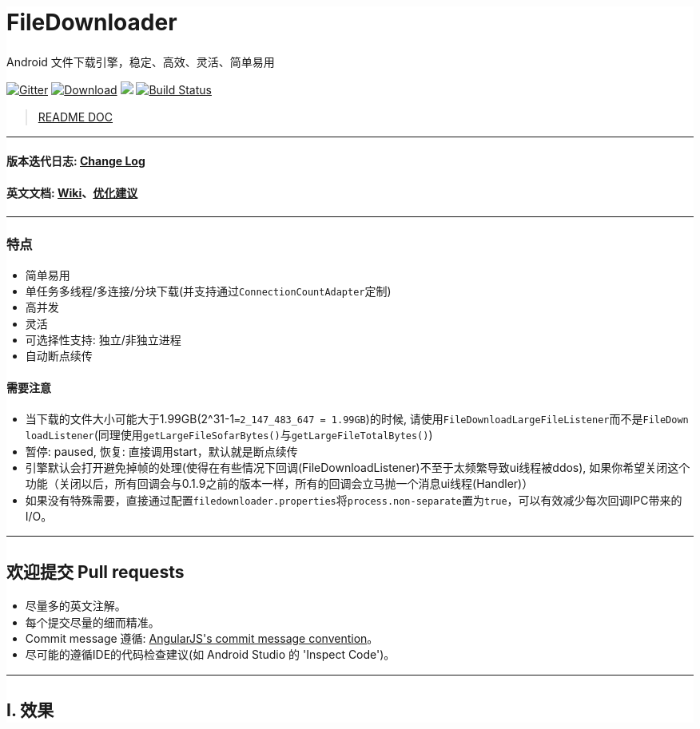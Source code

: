 # FileDownloader
Android 文件下载引擎，稳定、高效、灵活、简单易用

[![Gitter][gitter_svg]][gitter_url]
[![Download][bintray_svg]][bintray_url]
![][file_downloader_svg]
[![Build Status][build_status_svg]][build_status_link]

> [README DOC](https://github.com/lingochamp/FileDownloader/blob/master/README.md)

---

#### 版本迭代日志: [Change Log](https://github.com/lingochamp/FileDownloader/blob/master/CHANGELOG.md)

#### 英文文档: [Wiki](https://github.com/lingochamp/FileDownloader/wiki)、[优化建议](https://github.com/lingochamp/FileDownloader/wiki/Optimize-Tutorial)

---

### 特点

- 简单易用
- 单任务多线程/多连接/分块下载(并支持通过`ConnectionCountAdapter`定制)
- 高并发
- 灵活
- 可选择性支持: 独立/非独立进程
- 自动断点续传

#### 需要注意

- 当下载的文件大小可能大于1.99GB(2^31-1`=2_147_483_647 = 1.99GB`)的时候, 请使用`FileDownloadLargeFileListener`而不是`FileDownloadListener`(同理使用`getLargeFileSofarBytes()`与`getLargeFileTotalBytes()`)
- 暂停: paused, 恢复: 直接调用start，默认就是断点续传
- 引擎默认会打开避免掉帧的处理(使得在有些情况下回调(FileDownloadListener)不至于太频繁导致ui线程被ddos), 如果你希望关闭这个功能（关闭以后，所有回调会与0.1.9之前的版本一样，所有的回调会立马抛一个消息ui线程(Handler)）
- 如果没有特殊需要，直接通过配置`filedownloader.properties`将`process.non-separate`置为`true`，可以有效减少每次回调IPC带来的I/O。

---

## 欢迎提交 Pull requests

- 尽量多的英文注解。
- 每个提交尽量的细而精准。
- Commit message 遵循: [AngularJS's commit message convention](https://github.com/angular/angular.js/blob/master/CONTRIBUTING.md#-git-commit-guidelines)。
- 尽可能的遵循IDE的代码检查建议(如 Android Studio 的 'Inspect Code')。

---

## I. 效果


[gitter_url]: https://gitter.im/lingochamp/FileDownloader?utm_source=badge&utm_medium=badge&utm_campaign=pr-badge
[gitter_svg]: https://badges.gitter.im/lingochamp/FileDownloader.svg
[license_2_svg]: https://img.shields.io/hexpm/l/plug.svg
[android_platform_svg]: https://img.shields.io/badge/Platform-Android-brightgreen.svg
[file_downloader_svg]: https://img.shields.io/badge/Android-FileDownloader-orange.svg
[mix_tasks_demo_gif]: https://github.com/lingochamp/FileDownloader/raw/master/art/mix_tasks_demo.gif
[parallel_tasks_demo_gif]: https://github.com/lingochamp/FileDownloader/raw/master/art/parallel_tasks_demo.gif
[serial_tasks_demo_gif]: https://github.com/lingochamp/FileDownloader/raw/master/art/serial_tasks_demo.gif
[tasks_manager_demo_gif]: https://github.com/lingochamp/FileDownloader/raw/master/art/tasks_manager_demo.gif
[avoid_drop_frames_1_gif]: https://github.com/lingochamp/FileDownloader/raw/master/art/avoid_drop_frames1.gif
[avoid_drop_frames_2_gif]: https://github.com/lingochamp/FileDownloader/raw/master/art/avoid_drop_frames2.gif
[single_demo_gif]: https://github.com/lingochamp/FileDownloader/raw/master/art/single_demo.gif
[chunked_demo_gif]: https://github.com/lingochamp/FileDownloader/raw/master/art/chunked_demo.gif
[bintray_svg]: https://api.bintray.com/packages/jacksgong/maven/FileDownloader/images/download.svg
[bintray_url]: https://bintray.com/jacksgong/maven/FileDownloader/_latestVersion
[file_download_listener_callback_flow_png]: https://github.com/lingochamp/FileDownloader/raw/master/art/filedownloadlistener_callback_flow.png
[build_status_svg]: https://travis-ci.org/lingochamp/FileDownloader.svg?branch=master
[build_status_link]: https://travis-ci.org/lingochamp/FileDownloader